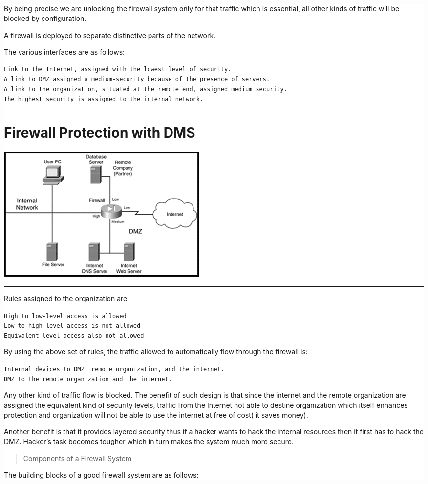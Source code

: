 By being precise we are unlocking the firewall system only for that traffic which is essential,
all other kinds of traffic will be blocked by configuration.

A firewall is deployed to separate distinctive parts of the network.

The various interfaces are as follows:

    Link to the Internet, assigned with the lowest level of security.
    A link to DMZ assigned a medium-security because of the presence of servers.
    A link to the organization, situated at the remote end, assigned medium security.
    The highest security is assigned to the internal network.

# Firewall Protection with DMS

![ek](./5.webp)

---

Rules assigned to the organization are:

    High to low-level access is allowed
    Low to high-level access is not allowed
    Equivalent level access also not allowed

By using the above set of rules, the traffic allowed to automatically flow through the firewall is:

    Internal devices to DMZ, remote organization, and the internet.
    DMZ to the remote organization and the internet.

Any other kind of traffic flow is blocked. The benefit of such design is that since the internet
and the remote organization are assigned the equivalent kind of security levels, traffic
from the Internet not able to destine organization which itself enhances
protection and organization will not be able to use the internet at free of cost( it saves money).

Another benefit is that it provides layered security thus if a hacker wants to hack the internal resources
then it first has to hack the DMZ. Hacker’s task becomes tougher which in turn makes
the system much more secure.

> Components of a Firewall System

The building blocks of a good firewall system are as follows:
